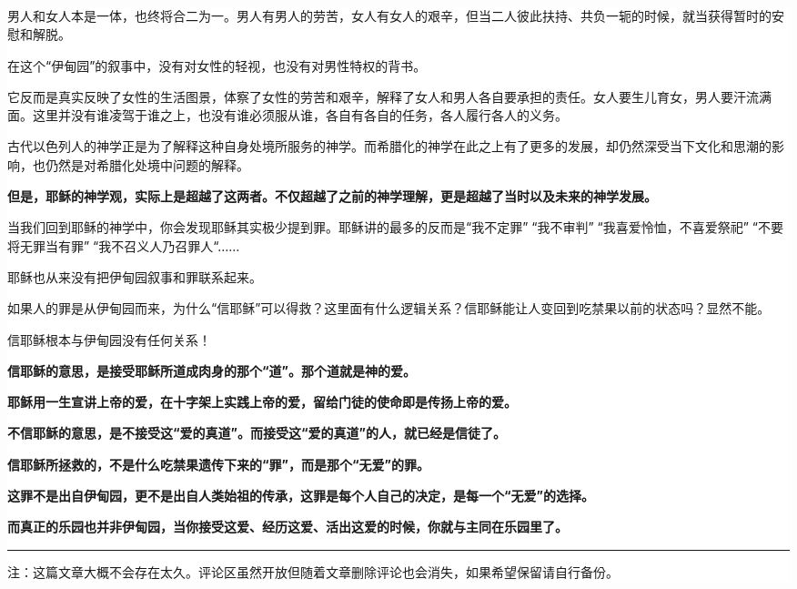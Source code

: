 男人和女人本是一体，也终将合二为一。男人有男人的劳苦，女人有女人的艰辛，但当二人彼此扶持、共负一轭的时候，就当获得暂时的安慰和解脱。

  

在这个“伊甸园”的叙事中，没有对女性的轻视，也没有对男性特权的背书。

它反而是真实反映了女性的生活图景，体察了女性的劳苦和艰辛，解释了女人和男人各自要承担的责任。女人要生儿育女，男人要汗流满面。这里并没有谁凌驾于谁之上，也没有谁必须服从谁，各自有各自的任务，各人履行各人的义务。

古代以色列人的神学正是为了解释这种自身处境所服务的神学。而希腊化的神学在此之上有了更多的发展，却仍然深受当下文化和思潮的影响，也仍然是对希腊化处境中问题的解释。

  

**但是，耶稣的神学观，实际上是超越了这两者。不仅超越了之前的神学理解，更是超越了当时以及未来的神学发展。**

当我们回到耶稣的神学中，你会发现耶稣其实极少提到罪。耶稣讲的最多的反而是“我不定罪” “我不审判” “我喜爱怜恤，不喜爱祭祀” “不要将无罪当有罪” “我不召义人乃召罪人“……

耶稣也从来没有把伊甸园叙事和罪联系起来。

如果人的罪是从伊甸园而来，为什么“信耶稣”可以得救？这里面有什么逻辑关系？信耶稣能让人变回到吃禁果以前的状态吗？显然不能。

信耶稣根本与伊甸园没有任何关系！

  

**信耶稣的意思，是接受耶稣所道成肉身的那个“道”。那个道就是神的爱。**

**耶稣用一生宣讲上帝的爱，在十字架上实践上帝的爱，留给门徒的使命即是传扬上帝的爱。**

**不信耶稣的意思，是不接受这“爱的真道”。而接受这“爱的真道”的人，就已经是信徒了。**

**信耶稣所拯救的，不是什么吃禁果遗传下来的“罪”，而是那个“无爱”的罪。**

**这罪不是出自伊甸园，更不是出自人类始祖的传承，这罪是每个人自己的决定，是每一个“无爱”的选择。**

**而真正的乐园也并非伊甸园，当你接受这爱、经历这爱、活出这爱的时候，你就与主同在乐园里了。**

---

注：这篇文章大概不会存在太久。评论区虽然开放但随着文章删除评论也会消失，如果希望保留请自行备份。